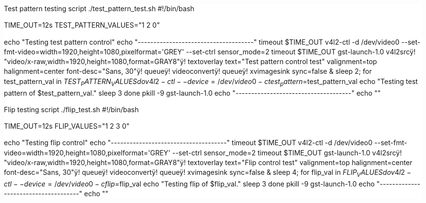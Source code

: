 
Test pattern testing script
./test_pattern_test.sh
#!/bin/bash

TIME_OUT=12s
TEST_PATTERN_VALUES="1 2 0"

echo "Testing test pattern control"
echo "-------------------------------------"
timeout $TIME_OUT
v4l2-ctl -d /dev/video0 --set-fmt-video=width=1920,height=1080,pixelformat='GREY' --set-ctrl sensor_mode=2
timeout $TIME_OUT
gst-launch-1.0 v4l2srcÿ! "video/x-raw,width=1920,height=1080,format=GRAY8"ÿ! textoverlay text="Test pattern control test" valignment=top halignment=center font-desc="Sans, 30"ÿ! queueÿ! videoconvertÿ! queueÿ! xvimagesink sync=false &
sleep 2;
for test_pattern_val in $TEST_PATTERN_VALUES
do
  v4l2-ctl --device=/dev/video0 -c test_pattern=$test_pattern_val
  echo "Testing test pattern of $test_pattern_val."
  sleep 3
done
pkill -9 gst-launch-1.0
echo "-------------------------------------"
echo ""


Flip testing script
./flip_test.sh
#!/bin/bash

TIME_OUT=12s
FLIP_VALUES="1 2 3 0"

echo "Testing flip control"
echo "-------------------------------------"
timeout $TIME_OUT
v4l2-ctl -d /dev/video0 --set-fmt-video=width=1920,height=1080,pixelformat='GREY' --set-ctrl sensor_mode=2
timeout $TIME_OUT
gst-launch-1.0 v4l2srcÿ! "video/x-raw,width=1920,height=1080,format=GRAY8"ÿ! textoverlay text="Flip control test" valignment=top halignment=center font-desc="Sans, 30"ÿ! queueÿ! videoconvertÿ! queueÿ! xvimagesink sync=false &
sleep 4;
for flip_val in $FLIP_VALUES
do
  v4l2-ctl --device=/dev/video0 -c flip=$flip_val
  echo "Testing flip of $flip_val."
  sleep 3
done
pkill -9 gst-launch-1.0
echo "-------------------------------------"
echo ""
